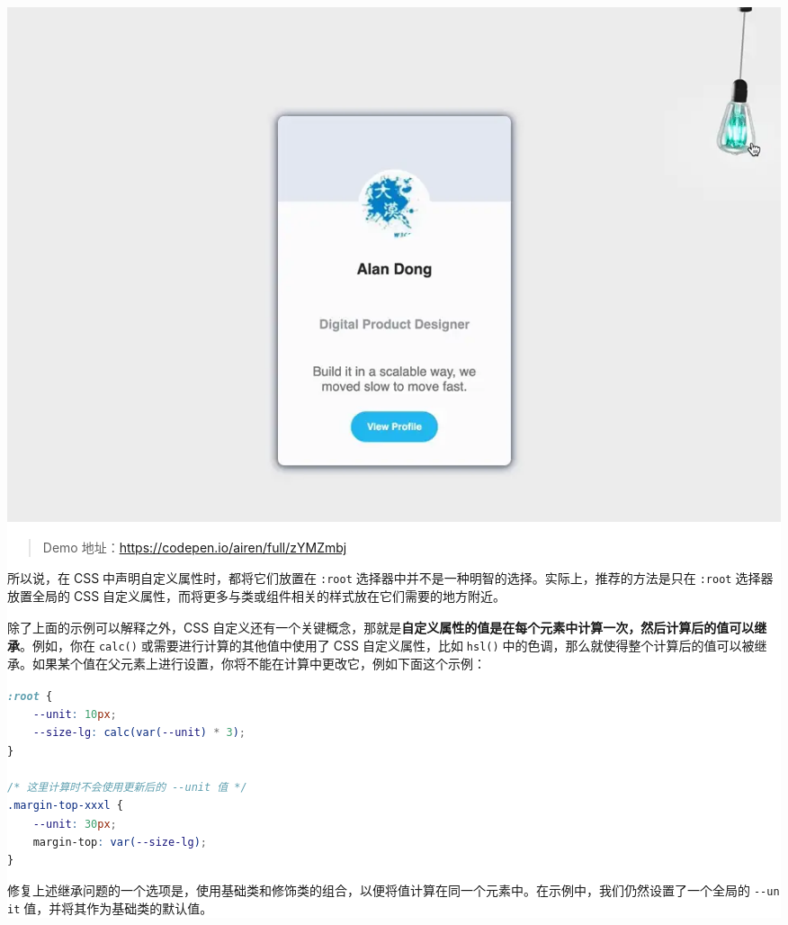 ![img](./images/1b56db6629a4776662e53085c6426caf.webp )

> Demo 地址：<https://codepen.io/airen/full/zYMZmbj>

所以说，在 CSS 中声明自定义属性时，都将它们放置在 `:root` 选择器中并不是一种明智的选择。实际上，推荐的方法是只在 `:root` 选择器放置全局的 CSS 自定义属性，而将更多与类或组件相关的样式放在它们需要的地方附近。

除了上面的示例可以解释之外，CSS 自定义还有一个关键概念，那就是**自定义属性的值是在每个元素中计算一次，然后计算后的值可以继承**。例如，你在 `calc()` 或需要进行计算的其他值中使用了 CSS 自定义属性，比如 `hsl()` 中的色调，那么就使得整个计算后的值可以被继承。如果某个值在父元素上进行设置，你将不能在计算中更改它，例如下面这个示例：

```CSS
:root {
    --unit: 10px;
    --size-lg: calc(var(--unit) * 3);
}
​
/* 这里计算时不会使用更新后的 --unit 值 */
.margin-top-xxxl {
    --unit: 30px;
    margin-top: var(--size-lg);
}
```

修复上述继承问题的一个选项是，使用基础类和修饰类的组合，以便将值计算在同一个元素中。在示例中，我们仍然设置了一个全局的 `--unit` 值，并将其作为基础类的默认值。
